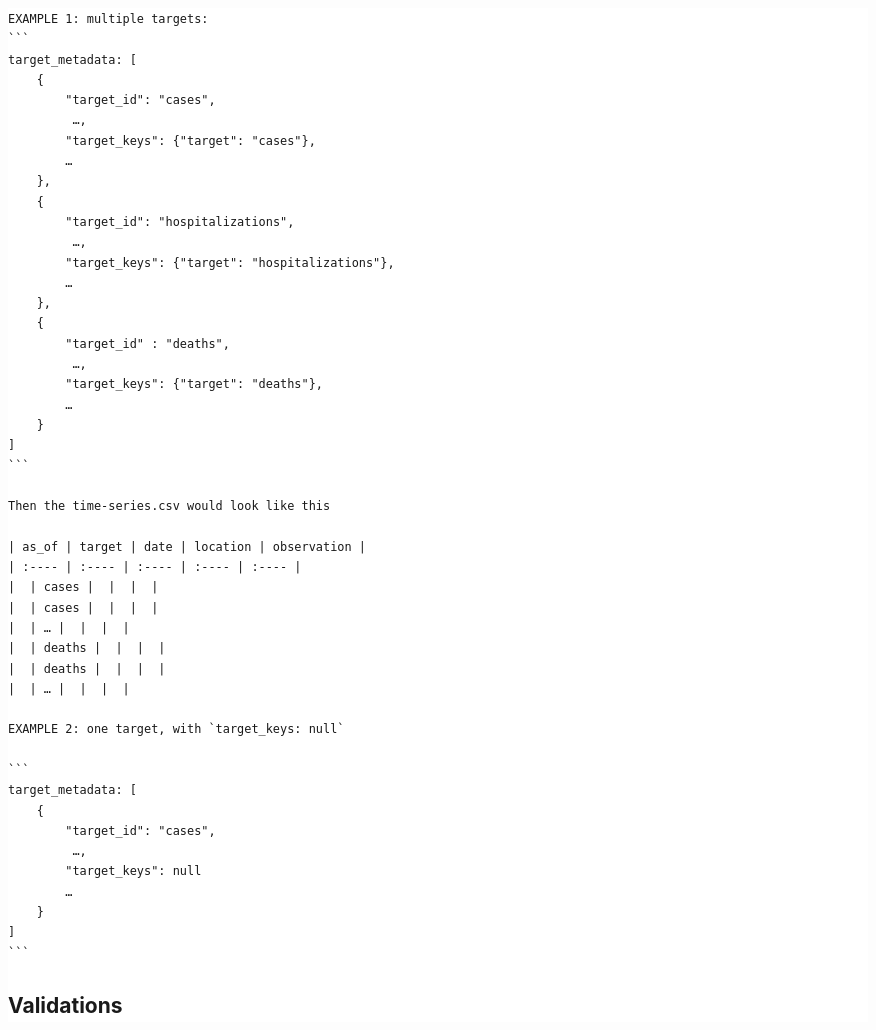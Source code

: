     EXAMPLE 1: multiple targets:
    ```
    target_metadata: [
        {
            "target_id": "cases",
             …,
            "target_keys": {"target": "cases"},
            …
        },
        {
            "target_id": "hospitalizations",
             …,
            "target_keys": {"target": "hospitalizations"},
            …
        },
        {
            "target_id" : "deaths",
             …,
            "target_keys": {"target": "deaths"},
            …
        }
    ]
    ```
    
    Then the time-series.csv would look like this

    | as_of | target | date | location | observation |
    | :---- | :---- | :---- | :---- | :---- |
    |  | cases |  |  |  |
    |  | cases |  |  |  |
    |  | … |  |  |  |
    |  | deaths |  |  |  |
    |  | deaths |  |  |  |
    |  | … |  |  |  |
    
    EXAMPLE 2: one target, with `target_keys: null`
    
    ```
    target_metadata: [
        {
            "target_id": "cases",
             …,
            "target_keys": null
            …
        }
    ]
    ```

## Validations
